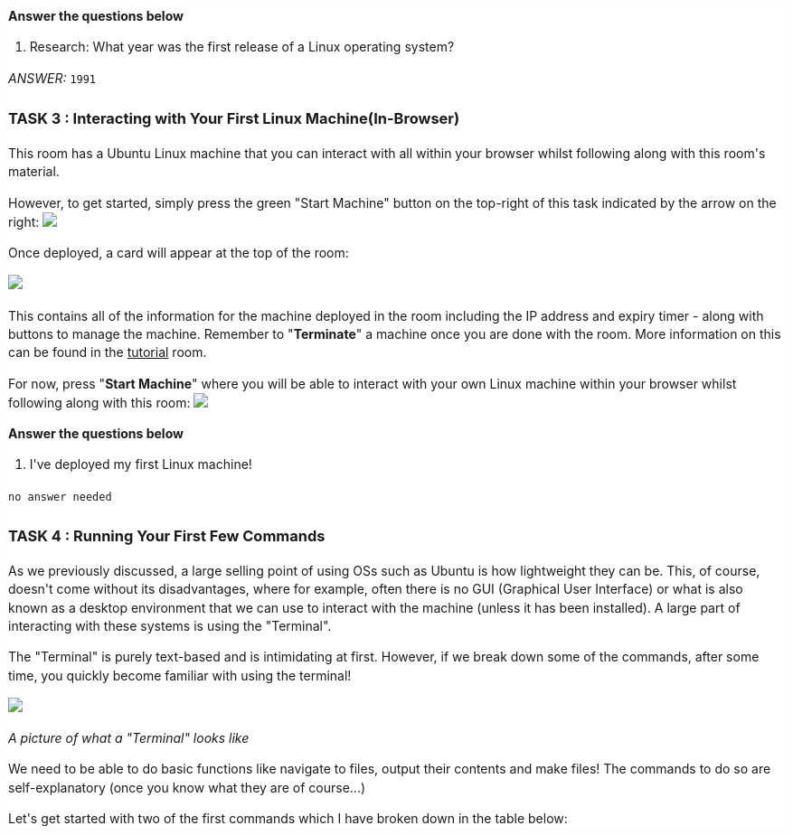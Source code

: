**Answer the questions below**

1. Research: What year was the first release of a Linux operating system?

*ANSWER:* `1991`



### TASK 3 : Interacting with Your First Linux Machine(In-Browser)

This room has a Ubuntu Linux machine that you can interact with all within your browser whilst following along with this room's material. 

However, to get started, simply press the green "Start Machine" button on the top-right of this task indicated by the arrow on the right: ![](https://assets.tryhackme.com/additional/linux-fundamentals/start-machine3.png)

Once deployed, a card will appear at the top of the room:

![](https://assets.tryhackme.com/additional/linux-fundamentals/deploy-card.png)

This contains all of the information for the machine deployed in the room including the IP address and expiry timer - along with buttons to manage the machine. Remember to "**Terminate**" a machine once you are done with the room. More information on this can be found in the [tutorial](https://tryhackme.com/jr/tutorial) room.

For now, press "**Start Machine**" where you will be able to interact with your own Linux machine within your browser whilst following along with this room: ![](https://assets.tryhackme.com/additional/linux-fundamentals/split-screen.png)

**Answer the questions below**

1. I've deployed my first Linux machine!

`no answer needed`


### TASK 4 : Running Your First Few Commands

As we previously discussed, a large selling point of using OSs such as Ubuntu is how lightweight they can be. This, of course, doesn't come without its disadvantages, where for example, often there is no GUI (Graphical User Interface) or what is also known as a desktop environment that we can use to interact with the machine (unless it has been installed). A large part of interacting with these systems is using the "Terminal".

The "Terminal" is purely text-based and is intimidating at first. However, if we break down some of the commands, after some time, you quickly become familiar with using the terminal!

![](https://assets.tryhackme.com/additional/linux-fundamentals/part1/feedback/t41.png)  

_A picture of what a "Terminal" looks like_

We need to be able to do basic functions like navigate to files, output their contents and make files! The commands to do so are self-explanatory (once you know what they are of course...)

Let's get started with two of the first commands which I have broken down in the table below:

